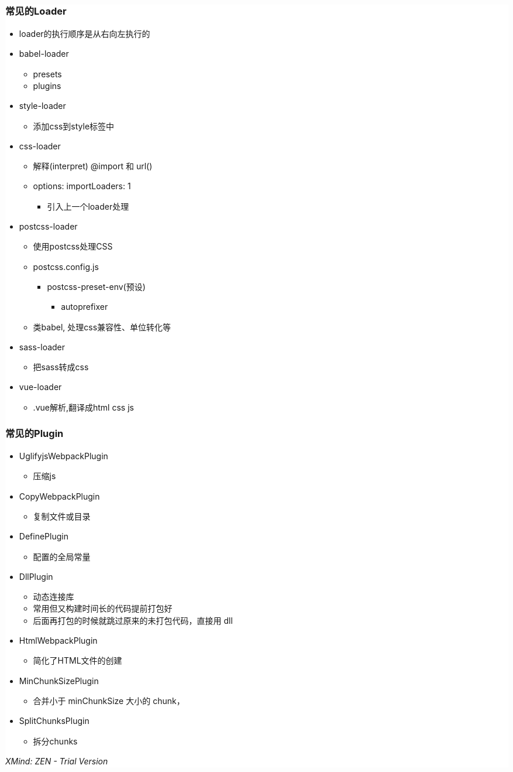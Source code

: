 ### 常见的Loader

- loader的执行顺序是从右向左执行的
- babel-loader

	- presets
	- plugins

- style-loader

	- 添加css到style标签中

- css-loader

	- 解释(interpret) @import 和 url()
	- options: importLoaders: 1

		- 引入上一个loader处理

- postcss-loader

	- 使用postcss处理CSS
	- postcss.config.js

		- postcss-preset-env(预设)

			- autoprefixer

	- 类babel, 处理css兼容性、单位转化等

- sass-loader

	- 把sass转成css

- vue-loader

	- .vue解析,翻译成html css js

### 常⻅的Plugin

- UglifyjsWebpackPlugin

	- 压缩js

- CopyWebpackPlugin

	- 复制文件或目录

- DefinePlugin

	- 配置的全局常量

- DllPlugin

	- 动态连接库
	- 常用但又构建时间长的代码提前打包好
	- 后面再打包的时候就跳过原来的未打包代码，直接用 dll

- HtmlWebpackPlugin

	- 简化了HTML文件的创建

- MinChunkSizePlugin

	- 合并小于 minChunkSize 大小的 chunk，

- SplitChunksPlugin

	- 拆分chunks

*XMind: ZEN - Trial Version*
